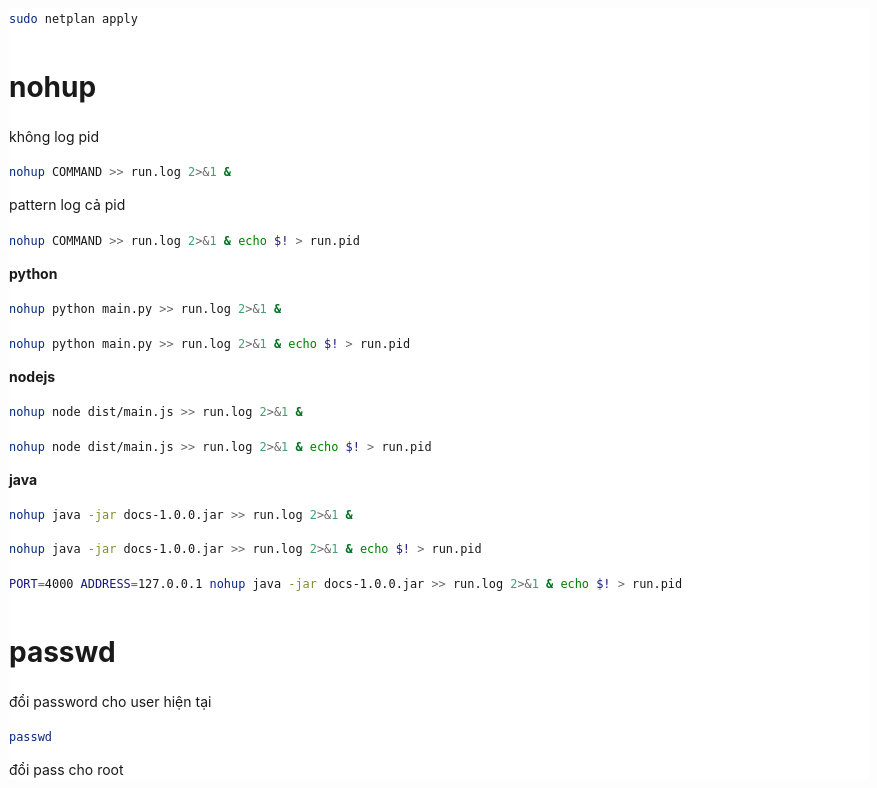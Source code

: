 ```bash
sudo netplan apply
```

# nohup

không log pid

```bash
nohup COMMAND >> run.log 2>&1 &
```

pattern log cả pid

```bash
nohup COMMAND >> run.log 2>&1 & echo $! > run.pid
```

**python**

```bash
nohup python main.py >> run.log 2>&1 &
```

```bash
nohup python main.py >> run.log 2>&1 & echo $! > run.pid
```

**nodejs**

```bash
nohup node dist/main.js >> run.log 2>&1 &
```

```bash
nohup node dist/main.js >> run.log 2>&1 & echo $! > run.pid
```

**java**

```bash
nohup java -jar docs-1.0.0.jar >> run.log 2>&1 &
```

```bash
nohup java -jar docs-1.0.0.jar >> run.log 2>&1 & echo $! > run.pid
```

```bash
PORT=4000 ADDRESS=127.0.0.1 nohup java -jar docs-1.0.0.jar >> run.log 2>&1 & echo $! > run.pid
```

# passwd

đổi password cho user hiện tại

```bash
passwd
```

đổi pass cho root
